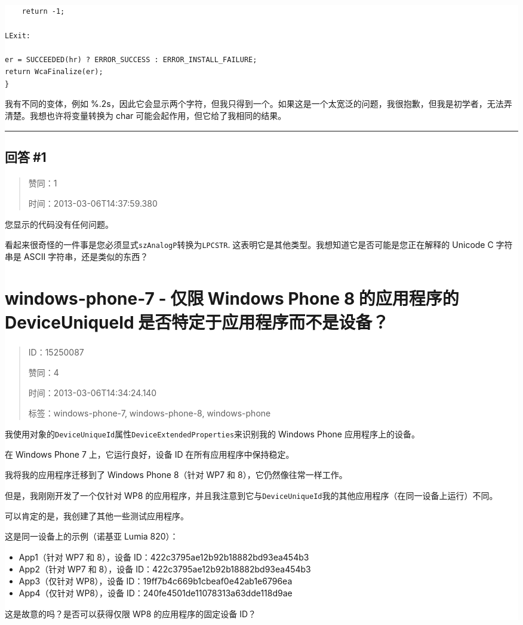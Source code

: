 ```
    return -1;

LExit:

er = SUCCEEDED(hr) ? ERROR_SUCCESS : ERROR_INSTALL_FAILURE;
return WcaFinalize(er);
} 
```

我有不同的变体，例如 %.2s，因此它会显示两个字符，但我只得到一个。如果这是一个太宽泛的问题，我很抱歉，但我是初学者，无法弄清楚。我想也许将变量转换为 char 可能会起作用，但它给了我相同的结果。

* * *

## 回答 #1

> 赞同：1
> 
> 时间：2013-03-06T14:37:59.380

您显示的代码没有任何问题。

看起来很奇怪的一件事是您必须显式`szAnalogP`转换为`LPCSTR`. 这表明它是其他类型。我想知道它是否可能是您正在解释的 Unicode C 字符串是 ASCII 字符串，还是类似的东西？

# windows-phone-7 - 仅限 Windows Phone 8 的应用程序的 DeviceUniqueId 是否特定于应用程序而不是设备？

> ID：15250087
> 
> 赞同：4
> 
> 时间：2013-03-06T14:34:24.140
> 
> 标签：windows-phone-7, windows-phone-8, windows-phone

我使用对象的`DeviceUniqueId`属性`DeviceExtendedProperties`来识别我的 Windows Phone 应用程序上的设备。

在 Windows Phone 7 上，它运行良好，设备 ID 在所有应用程序中保持稳定。

我将我的应用程序迁移到了 Windows Phone 8（针对 WP7 和 8），它仍然像往常一样工作。

但是，我刚刚开发了一个仅针对 WP8 的应用程序，并且我注意到它与`DeviceUniqueId`我的其他应用程序（在同一设备上运行）不同。

可以肯定的是，我创建了其他一些测试应用程序。

这是同一设备上的示例（诺基亚 Lumia 820）：

*   App1（针对 WP7 和 8），设备 ID：422c3795ae12b92b18882bd93ea454b3
*   App2（针对 WP7 和 8），设备 ID：422c3795ae12b92b18882bd93ea454b3
*   App3（仅针对 WP8），设备 ID：19ff7b4c669b1cbeaf0e42ab1e6796ea
*   App4（仅针对 WP8），设备 ID：240fe4501de11078313a63dde118d9ae

这是故意的吗？是否可以获得仅限 WP8 的应用程序的固定设备 ID？
